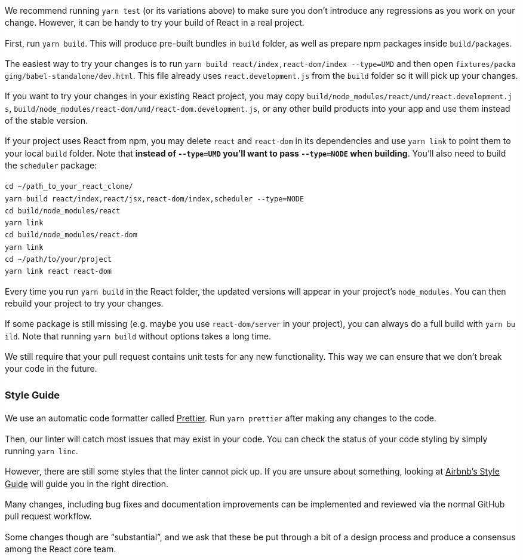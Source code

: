 We recommend running `yarn test` (or its variations above) to make sure you don’t introduce any regressions as you work on your change. However, it can be handy to try your build of React in a real project.

First, run `yarn build`. This will produce pre-built bundles in `build` folder, as well as prepare npm packages inside `build/packages`.

The easiest way to try your changes is to run `yarn build react/index,react-dom/index --type=UMD` and then open `fixtures/packaging/babel-standalone/dev.html`. This file already uses `react.development.js` from the `build` folder so it will pick up your changes.

If you want to try your changes in your existing React project, you may copy `build/node_modules/react/umd/react.development.js`, `build/node_modules/react-dom/umd/react-dom.development.js`, or any other build products into your app and use them instead of the stable version.

If your project uses React from npm, you may delete `react` and `react-dom` in its dependencies and use `yarn link` to point them to your local `build` folder. Note that **instead of `--type=UMD` you’ll want to pass `--type=NODE` when building**. You’ll also need to build the `scheduler` package:
```
cd ~/path_to_your_react_clone/
yarn build react/index,react/jsx,react-dom/index,scheduler --type=NODE
cd build/node_modules/react
yarn link
cd build/node_modules/react-dom
yarn link
cd ~/path/to/your/project
yarn link react react-dom
```
Every time you run `yarn build` in the React folder, the updated versions will appear in your project’s `node_modules`. You can then rebuild your project to try your changes.

If some package is still missing (e.g. maybe you use `react-dom/server` in your project), you can always do a full build with `yarn build`. Note that running `yarn build` without options takes a long time.

We still require that your pull request contains unit tests for any new functionality. This way we can ensure that we don’t break your code in the future.

### [](_docs_how-to-contribute.html.md#style-guide)Style Guide

We use an automatic code formatter called [Prettier](https://prettier.io/). Run `yarn prettier` after making any changes to the code.

Then, our linter will catch most issues that may exist in your code. You can check the status of your code styling by simply running `yarn linc`.

However, there are still some styles that the linter cannot pick up. If you are unsure about something, looking at [Airbnb’s Style Guide](https://github.com/airbnb/javascript) will guide you in the right direction.

Many changes, including bug fixes and documentation improvements can be implemented and reviewed via the normal GitHub pull request workflow.

Some changes though are “substantial”, and we ask that these be put through a bit of a design process and produce a consensus among the React core team.
